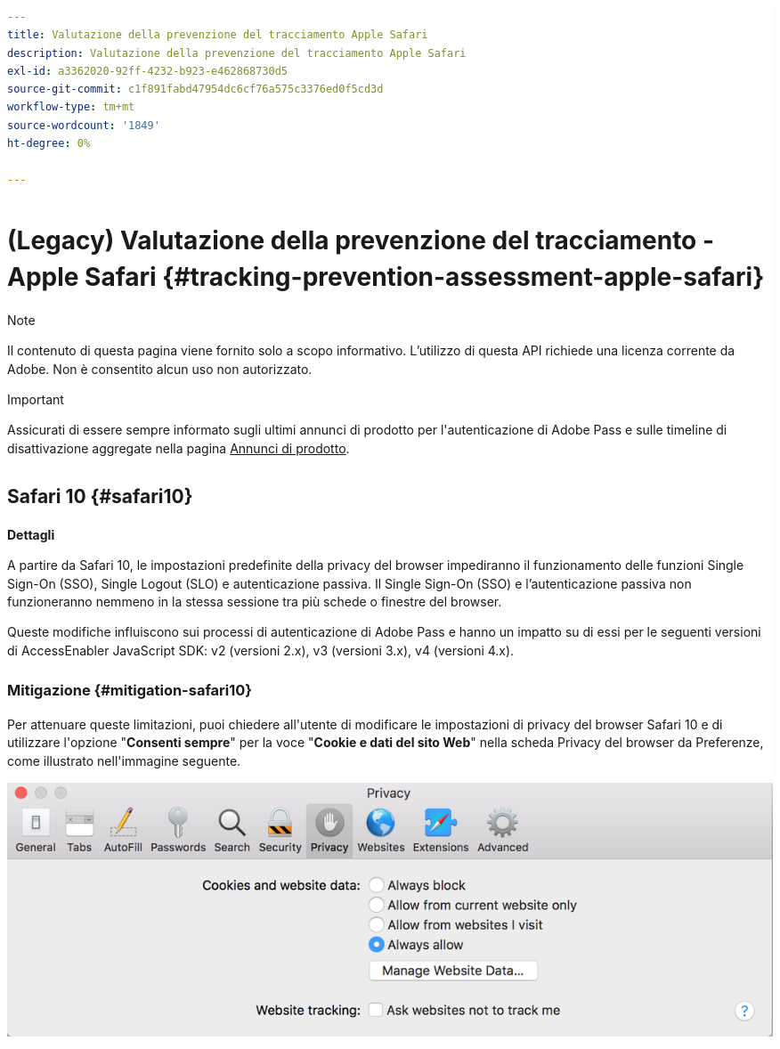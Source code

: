 ```yaml
---
title: Valutazione della prevenzione del tracciamento Apple Safari
description: Valutazione della prevenzione del tracciamento Apple Safari
exl-id: a3362020-92ff-4232-b923-e462868730d5
source-git-commit: c1f891fabd47954dc6cf76a575c3376ed0f5cd3d
workflow-type: tm+mt
source-wordcount: '1849'
ht-degree: 0%

---
```


# (Legacy) Valutazione della prevenzione del tracciamento - Apple Safari {#tracking-prevention-assessment-apple-safari}

>[!NOTE]
>
>Il contenuto di questa pagina viene fornito solo a scopo informativo. L’utilizzo di questa API richiede una licenza corrente da Adobe. Non è consentito alcun uso non autorizzato.

>[!IMPORTANT]
>
> Assicurati di essere sempre informato sugli ultimi annunci di prodotto per l&#39;autenticazione di Adobe Pass e sulle timeline di disattivazione aggregate nella pagina [Annunci di prodotto](/help/authentication/product-announcements.md).

## Safari 10 {#safari10}

**Dettagli**

A partire da Safari 10, le impostazioni predefinite della privacy del browser impediranno il funzionamento delle funzioni Single Sign-On (SSO), Single Logout (SLO) e autenticazione passiva. Il Single Sign-On (SSO) e l’autenticazione passiva non funzioneranno nemmeno in
la stessa sessione tra più schede o finestre del browser.

Queste modifiche influiscono sui processi di autenticazione di Adobe Pass e hanno un impatto su di essi
per le seguenti versioni di AccessEnabler JavaScript SDK: v2 (versioni 2.x), v3 (versioni 3.x), v4 (versioni 4.x).

### Mitigazione {#mitigation-safari10}

Per attenuare queste limitazioni, puoi chiedere all&#39;utente di modificare le impostazioni di privacy del browser Safari 10 e di utilizzare l&#39;opzione &quot;**Consenti sempre**&quot; per la voce &quot;**Cookie e dati del sito Web**&quot; nella scheda Privacy del browser da Preferenze, come illustrato nell&#39;immagine seguente.

![](../../../assets/always-allow-safari10.png)

